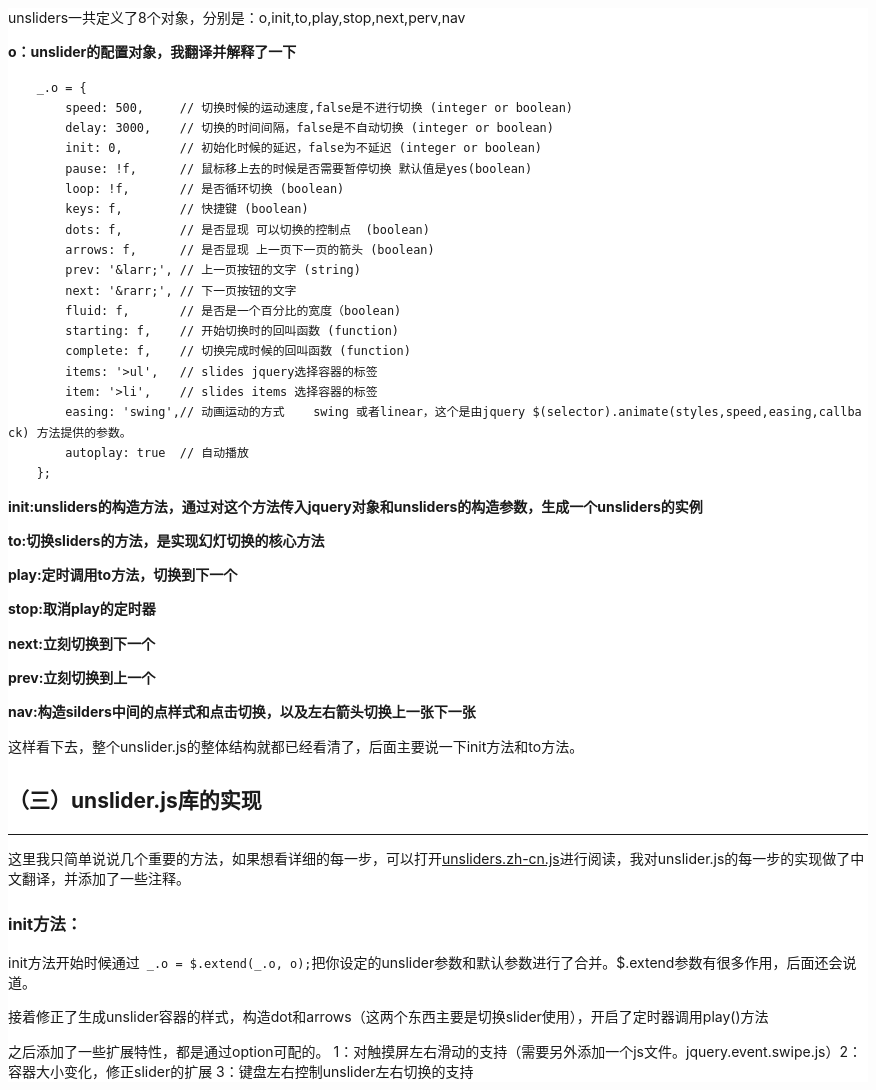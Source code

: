 unsliders一共定义了8个对象，分别是：o,init,to,play,stop,next,perv,nav


**o：unslider的配置对象，我翻译并解释了一下**

        _.o = {
            speed: 500,     // 切换时候的运动速度,false是不进行切换 (integer or boolean)
            delay: 3000,    // 切换的时间间隔，false是不自动切换 (integer or boolean)
            init: 0,        // 初始化时候的延迟，false为不延迟 (integer or boolean)
            pause: !f,      // 鼠标移上去的时候是否需要暂停切换 默认值是yes(boolean)
            loop: !f,       // 是否循环切换 (boolean)
            keys: f,        // 快捷键 (boolean)
            dots: f,        // 是否显现 可以切换的控制点  (boolean)
            arrows: f,      // 是否显现 上一页下一页的箭头 (boolean)
            prev: '&larr;', // 上一页按钮的文字 (string)
            next: '&rarr;', // 下一页按钮的文字
            fluid: f,       // 是否是一个百分比的宽度（boolean)
            starting: f,    // 开始切换时的回叫函数 (function)
            complete: f,    // 切换完成时候的回叫函数 (function)
            items: '>ul',   // slides jquery选择容器的标签
            item: '>li',    // slides items 选择容器的标签
            easing: 'swing',// 动画运动的方式    swing 或者linear，这个是由jquery $(selector).animate(styles,speed,easing,callback) 方法提供的参数。
            autoplay: true  // 自动播放
        };


**init:unsliders的构造方法，通过对这个方法传入jquery对象和unsliders的构造参数，生成一个unsliders的实例**

**to:切换sliders的方法，是实现幻灯切换的核心方法**

**play:定时调用to方法，切换到下一个**

**stop:取消play的定时器**

**next:立刻切换到下一个**

**prev:立刻切换到上一个**

**nav:构造silders中间的点样式和点击切换，以及左右箭头切换上一张下一张**


这样看下去，整个unslider.js的整体结构就都已经看清了，后面主要说一下init方法和to方法。


## （三）unslider.js库的实现
---
这里我只简单说说几个重要的方法，如果想看详细的每一步，可以打开[unsliders.zh-cn.js](https://github.com/coolnameismy/demo/blob/master/DeepIntoUnslider/js/unsliders.zh-cn.js)进行阅读，我对unslider.js的每一步的实现做了中文翻译，并添加了一些注释。

### init方法：
init方法开始时候通过```` _.o = $.extend(_.o, o);````把你设定的unslider参数和默认参数进行了合并。$.extend参数有很多作用，后面还会说道。

接着修正了生成unslider容器的样式，构造dot和arrows（这两个东西主要是切换slider使用），开启了定时器调用play()方法

之后添加了一些扩展特性，都是通过option可配的。 1：对触摸屏左右滑动的支持（需要另外添加一个js文件。jquery.event.swipe.js）2：容器大小变化，修正slider的扩展 3：键盘左右控制unslider左右切换的支持
